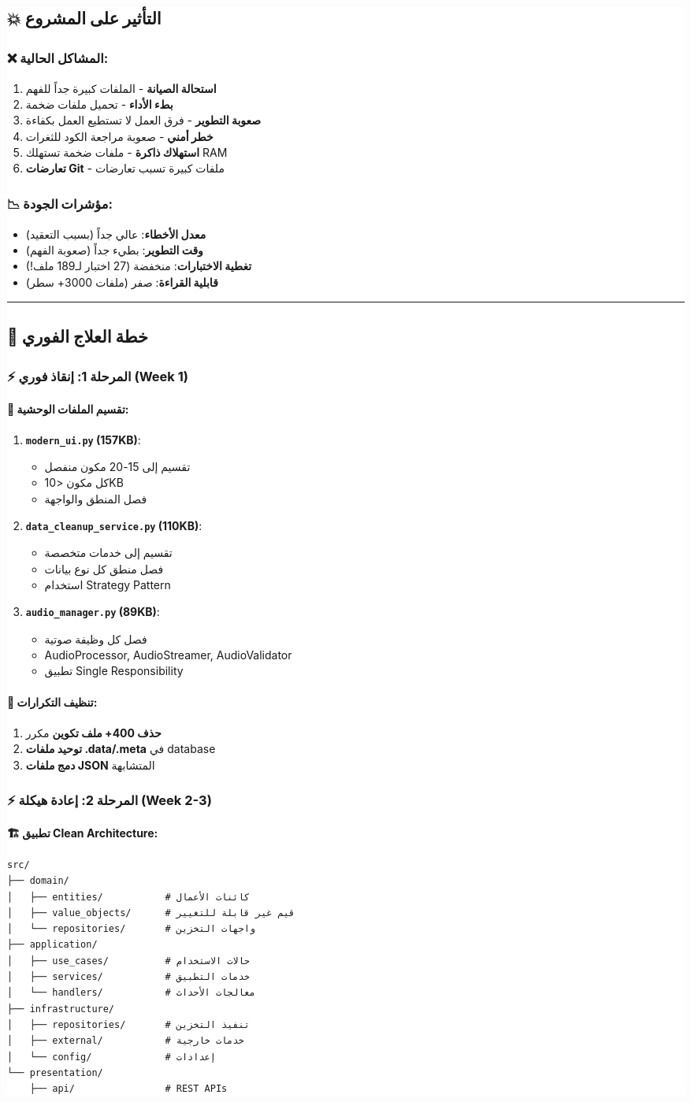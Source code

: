 
## 💥 **التأثير على المشروع**

### ❌ **المشاكل الحالية:**
1. **استحالة الصيانة** - الملفات كبيرة جداً للفهم
2. **بطء الأداء** - تحميل ملفات ضخمة
3. **صعوبة التطوير** - فرق العمل لا تستطيع العمل بكفاءة
4. **خطر أمني** - صعوبة مراجعة الكود للثغرات
5. **استهلاك ذاكرة** - ملفات ضخمة تستهلك RAM
6. **تعارضات Git** - ملفات كبيرة تسبب تعارضات

### 📉 **مؤشرات الجودة:**
- **معدل الأخطاء**: عالي جداً (بسبب التعقيد)
- **وقت التطوير**: بطيء جداً (صعوبة الفهم)
- **تغطية الاختبارات**: منخفضة (27 اختبار لـ189 ملف!)
- **قابلية القراءة**: صفر (ملفات 3000+ سطر)

---

## 🎯 **خطة العلاج الفوري**

### ⚡ **المرحلة 1: إنقاذ فوري (Week 1)**

#### 🔪 **تقسيم الملفات الوحشية:**
1. **`modern_ui.py` (157KB)**:
   - تقسيم إلى 15-20 مكون منفصل
   - كل مكون <10KB
   - فصل المنطق والواجهة

2. **`data_cleanup_service.py` (110KB)**:
   - تقسيم إلى خدمات متخصصة
   - فصل منطق كل نوع بيانات
   - استخدام Strategy Pattern

3. **`audio_manager.py` (89KB)**:
   - فصل كل وظيفة صوتية
   - AudioProcessor, AudioStreamer, AudioValidator
   - تطبيق Single Responsibility

#### 🧹 **تنظيف التكرارات:**
1. **حذف 400+ ملف تكوين** مكرر
2. **توحيد ملفات .data/.meta** في database
3. **دمج ملفات JSON** المتشابهة

### ⚡ **المرحلة 2: إعادة هيكلة (Week 2-3)**

#### 🏗️ **تطبيق Clean Architecture:**
```
src/
├── domain/
│   ├── entities/           # كائنات الأعمال
│   ├── value_objects/      # قيم غير قابلة للتغيير
│   └── repositories/       # واجهات التخزين
├── application/
│   ├── use_cases/          # حالات الاستخدام
│   ├── services/           # خدمات التطبيق
│   └── handlers/           # معالجات الأحداث
├── infrastructure/
│   ├── repositories/       # تنفيذ التخزين
│   ├── external/           # خدمات خارجية
│   └── config/             # إعدادات
└── presentation/
    ├── api/                # REST APIs
```